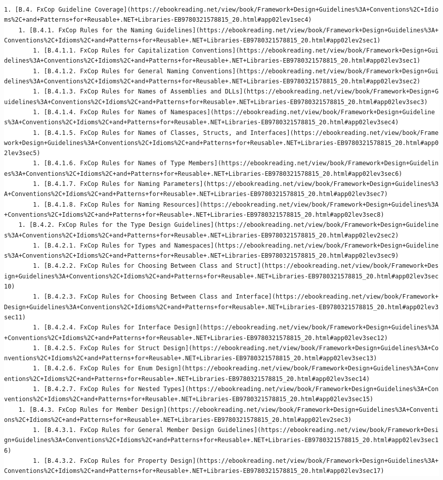     1. [B.4. FxCop Guideline Coverage](https://ebookreading.net/view/book/Framework+Design+Guidelines%3A+Conventions%2C+Idioms%2C+and+Patterns+for+Reusable+.NET+Libraries-EB9780321578815_20.html#app02lev1sec4)
        1. [B.4.1. FxCop Rules for the Naming Guidelines](https://ebookreading.net/view/book/Framework+Design+Guidelines%3A+Conventions%2C+Idioms%2C+and+Patterns+for+Reusable+.NET+Libraries-EB9780321578815_20.html#app02lev2sec1)
            1. [B.4.1.1. FxCop Rules for Capitalization Conventions](https://ebookreading.net/view/book/Framework+Design+Guidelines%3A+Conventions%2C+Idioms%2C+and+Patterns+for+Reusable+.NET+Libraries-EB9780321578815_20.html#app02lev3sec1)
            1. [B.4.1.2. FxCop Rules for General Naming Conventions](https://ebookreading.net/view/book/Framework+Design+Guidelines%3A+Conventions%2C+Idioms%2C+and+Patterns+for+Reusable+.NET+Libraries-EB9780321578815_20.html#app02lev3sec2)
            1. [B.4.1.3. FxCop Rules for Names of Assemblies and DLLs](https://ebookreading.net/view/book/Framework+Design+Guidelines%3A+Conventions%2C+Idioms%2C+and+Patterns+for+Reusable+.NET+Libraries-EB9780321578815_20.html#app02lev3sec3)
            1. [B.4.1.4. FxCop Rules for Names of Namespaces](https://ebookreading.net/view/book/Framework+Design+Guidelines%3A+Conventions%2C+Idioms%2C+and+Patterns+for+Reusable+.NET+Libraries-EB9780321578815_20.html#app02lev3sec4)
            1. [B.4.1.5. FxCop Rules for Names of Classes, Structs, and Interfaces](https://ebookreading.net/view/book/Framework+Design+Guidelines%3A+Conventions%2C+Idioms%2C+and+Patterns+for+Reusable+.NET+Libraries-EB9780321578815_20.html#app02lev3sec5)
            1. [B.4.1.6. FxCop Rules for Names of Type Members](https://ebookreading.net/view/book/Framework+Design+Guidelines%3A+Conventions%2C+Idioms%2C+and+Patterns+for+Reusable+.NET+Libraries-EB9780321578815_20.html#app02lev3sec6)
            1. [B.4.1.7. FxCop Rules for Naming Parameters](https://ebookreading.net/view/book/Framework+Design+Guidelines%3A+Conventions%2C+Idioms%2C+and+Patterns+for+Reusable+.NET+Libraries-EB9780321578815_20.html#app02lev3sec7)
            1. [B.4.1.8. FxCop Rules for Naming Resources](https://ebookreading.net/view/book/Framework+Design+Guidelines%3A+Conventions%2C+Idioms%2C+and+Patterns+for+Reusable+.NET+Libraries-EB9780321578815_20.html#app02lev3sec8)
        1. [B.4.2. FxCop Rules for the Type Design Guidelines](https://ebookreading.net/view/book/Framework+Design+Guidelines%3A+Conventions%2C+Idioms%2C+and+Patterns+for+Reusable+.NET+Libraries-EB9780321578815_20.html#app02lev2sec2)
            1. [B.4.2.1. FxCop Rules for Types and Namespaces](https://ebookreading.net/view/book/Framework+Design+Guidelines%3A+Conventions%2C+Idioms%2C+and+Patterns+for+Reusable+.NET+Libraries-EB9780321578815_20.html#app02lev3sec9)
            1. [B.4.2.2. FxCop Rules for Choosing Between Class and Struct](https://ebookreading.net/view/book/Framework+Design+Guidelines%3A+Conventions%2C+Idioms%2C+and+Patterns+for+Reusable+.NET+Libraries-EB9780321578815_20.html#app02lev3sec10)
            1. [B.4.2.3. FxCop Rules for Choosing Between Class and Interface](https://ebookreading.net/view/book/Framework+Design+Guidelines%3A+Conventions%2C+Idioms%2C+and+Patterns+for+Reusable+.NET+Libraries-EB9780321578815_20.html#app02lev3sec11)
            1. [B.4.2.4. FxCop Rules for Interface Design](https://ebookreading.net/view/book/Framework+Design+Guidelines%3A+Conventions%2C+Idioms%2C+and+Patterns+for+Reusable+.NET+Libraries-EB9780321578815_20.html#app02lev3sec12)
            1. [B.4.2.5. FxCop Rules for Struct Design](https://ebookreading.net/view/book/Framework+Design+Guidelines%3A+Conventions%2C+Idioms%2C+and+Patterns+for+Reusable+.NET+Libraries-EB9780321578815_20.html#app02lev3sec13)
            1. [B.4.2.6. FxCop Rules for Enum Design](https://ebookreading.net/view/book/Framework+Design+Guidelines%3A+Conventions%2C+Idioms%2C+and+Patterns+for+Reusable+.NET+Libraries-EB9780321578815_20.html#app02lev3sec14)
            1. [B.4.2.7. FxCop Rules for Nested Types](https://ebookreading.net/view/book/Framework+Design+Guidelines%3A+Conventions%2C+Idioms%2C+and+Patterns+for+Reusable+.NET+Libraries-EB9780321578815_20.html#app02lev3sec15)
        1. [B.4.3. FxCop Rules for Member Design](https://ebookreading.net/view/book/Framework+Design+Guidelines%3A+Conventions%2C+Idioms%2C+and+Patterns+for+Reusable+.NET+Libraries-EB9780321578815_20.html#app02lev2sec3)
            1. [B.4.3.1. FxCop Rules for General Member Design Guidelines](https://ebookreading.net/view/book/Framework+Design+Guidelines%3A+Conventions%2C+Idioms%2C+and+Patterns+for+Reusable+.NET+Libraries-EB9780321578815_20.html#app02lev3sec16)
            1. [B.4.3.2. FxCop Rules for Property Design](https://ebookreading.net/view/book/Framework+Design+Guidelines%3A+Conventions%2C+Idioms%2C+and+Patterns+for+Reusable+.NET+Libraries-EB9780321578815_20.html#app02lev3sec17)